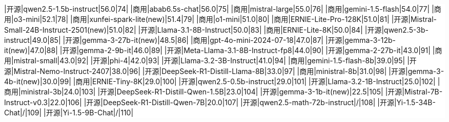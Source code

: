 |开源|qwen2.5-1.5b-instruct|56.0|74|
|商用|abab6.5s-chat|56.0|75|
|商用|mistral-large|55.0|76|
|商用|gemini-1.5-flash|54.0|77|
|商用|o3-mini|52.1|78|
|商用|xunfei-spark-lite(new)|51.4|79|
|商用|o1-mini|51.0|80|
|商用|ERNIE-Lite-Pro-128K|51.0|81|
|开源|Mistral-Small-24B-Instruct-2501(new)|51.0|82|
|开源|Llama-3.1-8B-Instruct|50.0|83|
|商用|ERNIE-Lite-8K|50.0|84|
|开源|qwen2.5-3b-instruct|49.0|85|
|开源|gemma-3-27b-it(new)|48.5|86|
|商用|gpt-4o-mini-2024-07-18|47.0|87|
|开源|gemma-3-12b-it(new)|47.0|88|
|开源|gemma-2-9b-it|46.0|89|
|开源|Meta-Llama-3.1-8B-Instruct-fp8|44.0|90|
|开源|gemma-2-27b-it|43.0|91|
|商用|mistral-small|43.0|92|
|开源|phi-4|42.0|93|
|开源|Llama-3.2-3B-Instruct|41.0|94|
|商用|gemini-1.5-flash-8b|39.0|95|
|开源|Mistral-Nemo-Instruct-2407|38.0|96|
|开源|DeepSeek-R1-Distill-Llama-8B|33.0|97|
|商用|ministral-8b|31.0|98|
|开源|gemma-3-4b-it(new)|30.0|99|
|商用|ERNIE-Tiny-8K|29.0|100|
|开源|qwen2.5-0.5b-instruct|29.0|101|
|开源|Llama-3.2-1B-Instruct|25.0|102|
|商用|ministral-3b|24.0|103|
|开源|DeepSeek-R1-Distill-Qwen-1.5B|23.0|104|
|开源|gemma-3-1b-it(new)|22.5|105|
|开源|Mistral-7B-Instruct-v0.3|22.0|106|
|开源|DeepSeek-R1-Distill-Qwen-7B|20.0|107|
|开源|qwen2.5-math-72b-instruct|/|108|
|开源|Yi-1.5-34B-Chat|/|109|
|开源|Yi-1.5-9B-Chat|/|110|
